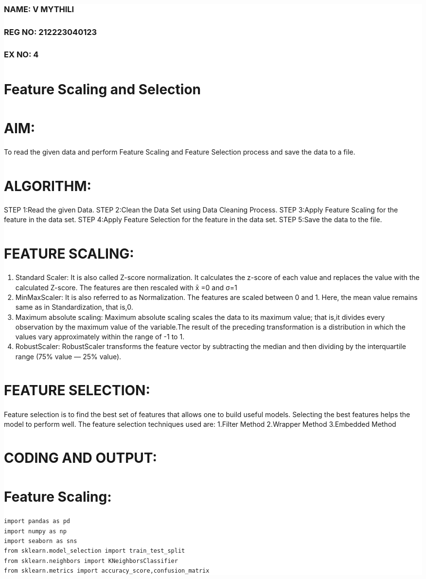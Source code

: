 
<H3>NAME: V MYTHILI</H3>
<H3>REG NO: 212223040123</H3>
<H3>EX NO: 4</H3>

# Feature Scaling and Selection


# AIM:
To read the given data and perform Feature Scaling and Feature Selection process and save the
data to a file.

# ALGORITHM:
STEP 1:Read the given Data.
STEP 2:Clean the Data Set using Data Cleaning Process.
STEP 3:Apply Feature Scaling for the feature in the data set.
STEP 4:Apply Feature Selection for the feature in the data set.
STEP 5:Save the data to the file.

# FEATURE SCALING:
1. Standard Scaler: It is also called Z-score normalization. It calculates the z-score of each value and replaces the value with the calculated Z-score. The features are then rescaled with x̄ =0 and σ=1
2. MinMaxScaler: It is also referred to as Normalization. The features are scaled between 0 and 1. Here, the mean value remains same as in Standardization, that is,0.
3. Maximum absolute scaling: Maximum absolute scaling scales the data to its maximum value; that is,it divides every observation by the maximum value of the variable.The result of the preceding transformation is a distribution in which the values vary approximately within the range of -1 to 1.
4. RobustScaler: RobustScaler transforms the feature vector by subtracting the median and then dividing by the interquartile range (75% value — 25% value).

# FEATURE SELECTION:
Feature selection is to find the best set of features that allows one to build useful models. Selecting the best features helps the model to perform well.
The feature selection techniques used are:
1.Filter Method
2.Wrapper Method
3.Embedded Method

# CODING AND OUTPUT:

# Feature Scaling:
```
import pandas as pd
import numpy as np
import seaborn as sns
from sklearn.model_selection import train_test_split
from sklearn.neighbors import KNeighborsClassifier
from sklearn.metrics import accuracy_score,confusion_matrix
```

